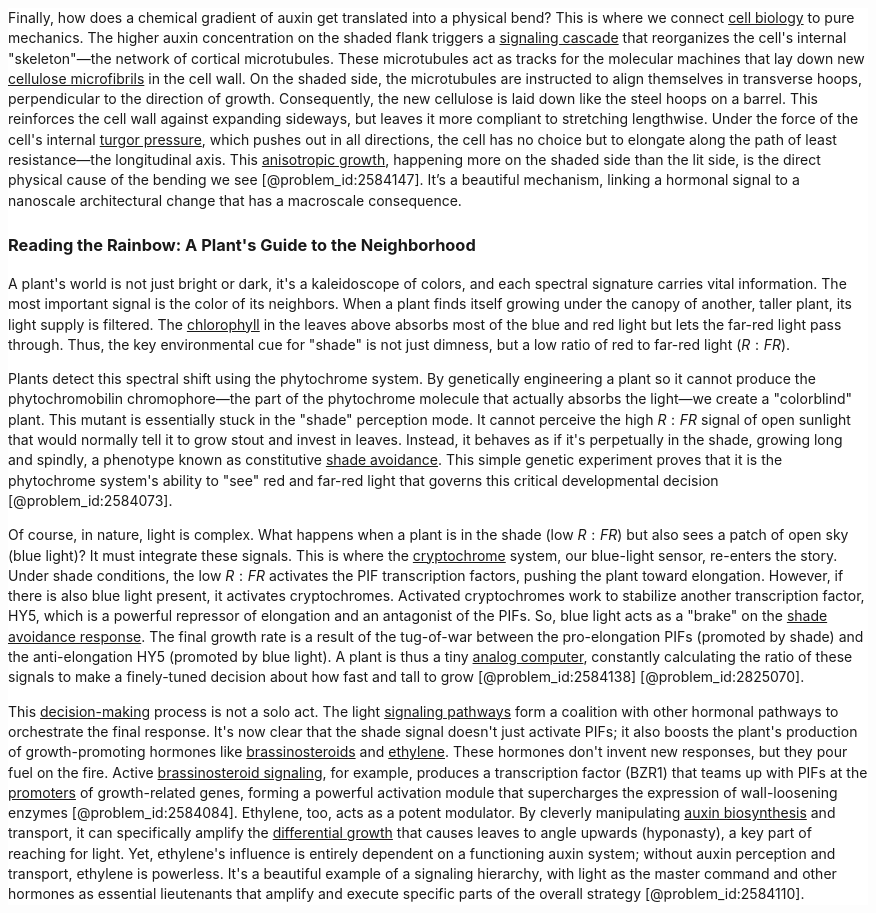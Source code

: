 Finally, how does a chemical gradient of auxin get translated into a physical bend? This is where we connect [cell biology](@article_id:143124) to pure mechanics. The higher auxin concentration on the shaded flank triggers a [signaling cascade](@article_id:174654) that reorganizes the cell's internal "skeleton"—the network of cortical microtubules. These microtubules act as tracks for the molecular machines that lay down new [cellulose microfibrils](@article_id:150607) in the cell wall. On the shaded side, the microtubules are instructed to align themselves in transverse hoops, perpendicular to the direction of growth. Consequently, the new cellulose is laid down like the steel hoops on a barrel. This reinforces the cell wall against expanding sideways, but leaves it more compliant to stretching lengthwise. Under the force of the cell's internal [turgor pressure](@article_id:136651), which pushes out in all directions, the cell has no choice but to elongate along the path of least resistance—the longitudinal axis. This [anisotropic growth](@article_id:153339), happening more on the shaded side than the lit side, is the direct physical cause of the bending we see [@problem_id:2584147]. It’s a beautiful mechanism, linking a hormonal signal to a nanoscale architectural change that has a macroscale consequence.

### Reading the Rainbow: A Plant's Guide to the Neighborhood

A plant's world is not just bright or dark, it's a kaleidoscope of colors, and each spectral signature carries vital information. The most important signal is the color of its neighbors. When a plant finds itself growing under the canopy of another, taller plant, its light supply is filtered. The [chlorophyll](@article_id:143203) in the leaves above absorbs most of the blue and red light but lets the far-red light pass through. Thus, the key environmental cue for "shade" is not just dimness, but a low ratio of red to far-red light ($R:FR$).

Plants detect this spectral shift using the phytochrome system. By genetically engineering a plant so it cannot produce the phytochromobilin chromophore—the part of the phytochrome molecule that actually absorbs the light—we create a "colorblind" plant. This mutant is essentially stuck in the "shade" perception mode. It cannot perceive the high $R:FR$ signal of open sunlight that would normally tell it to grow stout and invest in leaves. Instead, it behaves as if it's perpetually in the shade, growing long and spindly, a phenotype known as constitutive [shade avoidance](@article_id:174129). This simple genetic experiment proves that it is the phytochrome system's ability to "see" red and far-red light that governs this critical developmental decision [@problem_id:2584073].

Of course, in nature, light is complex. What happens when a plant is in the shade (low $R:FR$) but also sees a patch of open sky (blue light)? It must integrate these signals. This is where the [cryptochrome](@article_id:153372) system, our blue-light sensor, re-enters the story. Under shade conditions, the low $R:FR$ activates the PIF transcription factors, pushing the plant toward elongation. However, if there is also blue light present, it activates cryptochromes. Activated cryptochromes work to stabilize another transcription factor, HY5, which is a powerful repressor of elongation and an antagonist of the PIFs. So, blue light acts as a "brake" on the [shade avoidance response](@article_id:196655). The final growth rate is a result of the tug-of-war between the pro-elongation PIFs (promoted by shade) and the anti-elongation HY5 (promoted by blue light). A plant is thus a tiny [analog computer](@article_id:264363), constantly calculating the ratio of these signals to make a finely-tuned decision about how fast and tall to grow [@problem_id:2584138] [@problem_id:2825070].

This [decision-making](@article_id:137659) process is not a solo act. The light [signaling pathways](@article_id:275051) form a coalition with other hormonal pathways to orchestrate the final response. It's now clear that the shade signal doesn't just activate PIFs; it also boosts the plant's production of growth-promoting hormones like [brassinosteroids](@article_id:173478) and [ethylene](@article_id:154692). These hormones don't invent new responses, but they pour fuel on the fire. Active [brassinosteroid signaling](@article_id:171236), for example, produces a transcription factor (BZR1) that teams up with PIFs at the [promoters](@article_id:149402) of growth-related genes, forming a powerful activation module that supercharges the expression of wall-loosening enzymes [@problem_id:2584084]. Ethylene, too, acts as a potent modulator. By cleverly manipulating [auxin biosynthesis](@article_id:169477) and transport, it can specifically amplify the [differential growth](@article_id:273990) that causes leaves to angle upwards (hyponasty), a key part of reaching for light. Yet, ethylene's influence is entirely dependent on a functioning auxin system; without auxin perception and transport, ethylene is powerless. It's a beautiful example of a signaling hierarchy, with light as the master command and other hormones as essential lieutenants that amplify and execute specific parts of the overall strategy [@problem_id:2584110].
